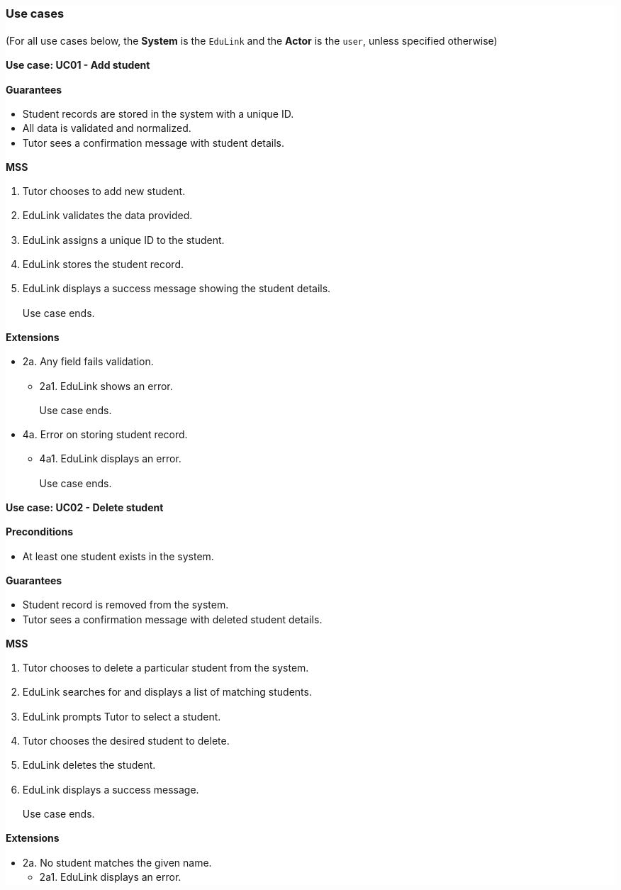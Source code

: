 ### Use cases

(For all use cases below, the **System** is the `EduLink` and the **Actor** is the `user`, unless specified otherwise)

**Use case: UC01 - Add student**

**Guarantees**

* Student records are stored in the system with a unique ID.
* All data is validated and normalized.
* Tutor sees a confirmation message with student details.

**MSS**

1. Tutor chooses to add new student.
2. EduLink validates the data provided.
3. EduLink assigns a unique ID to the student.
4. EduLink stores the student record.
5. EduLink displays a success message showing the student details.

   Use case ends.

**Extensions**

* 2a. Any field fails validation.
  * 2a1. EduLink shows an error. 

    Use case ends.

* 4a. Error on storing student record.
  * 4a1. EduLink displays an error.

    Use case ends.

**Use case: UC02 - Delete student**

**Preconditions**

* At least one student exists in the system.

**Guarantees**

* Student record is removed from the system.
* Tutor sees a confirmation message with deleted student details.

**MSS**

1. Tutor chooses to delete a particular student from the system.
2. EduLink searches for and displays a list of matching students.
3. EduLink prompts Tutor to select a student.
4. Tutor chooses the desired student to delete.
5. EduLink deletes the student.
6. EduLink displays a success message.

   Use case ends.

**Extensions**

* 2a. No student matches the given name.
  * 2a1. EduLink displays an error.
    